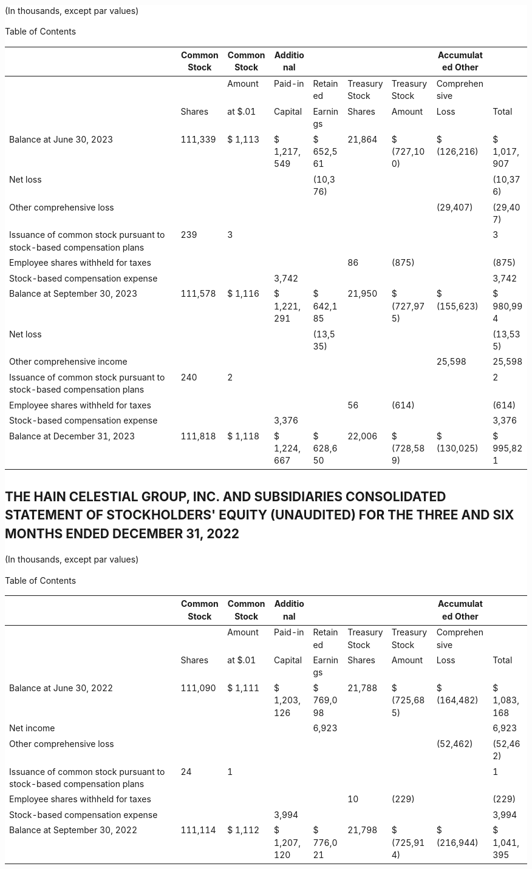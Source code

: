 (In thousands, except par values)

Table of Contents

|                                                                     | Common Stock   | Common Stock   | Additional   |           |                |                | Accumulated Other   |             |
|---------------------------------------------------------------------|----------------|----------------|--------------|-----------|----------------|----------------|---------------------|-------------|
|                                                                     |                | Amount         | Paid-in      | Retained  | Treasury Stock | Treasury Stock | Comprehensive       |             |
|                                                                     | Shares         | at $.01        | Capital      | Earnings  | Shares         | Amount         | Loss                | Total       |
| Balance at June 30, 2023                                            | 111,339        | $ 1,113        | $ 1,217,549  | $ 652,561 | 21,864         | $ (727,100)    | $ (126,216)         | $ 1,017,907 |
| Net loss                                                            |                |                |              | (10,376)  |                |                |                     | (10,376)    |
| Other comprehensive loss                                            |                |                |              |           |                |                | (29,407)            | (29,407)    |
| Issuance of common stock pursuant to stock-based compensation plans | 239            | 3              |              |           |                |                |                     | 3           |
| Employee shares withheld for taxes                                  |                |                |              |           | 86             | (875)          |                     | (875)       |
| Stock-based compensation expense                                    |                |                | 3,742        |           |                |                |                     | 3,742       |
| Balance at September 30, 2023                                       | 111,578        | $ 1,116        | $ 1,221,291  | $ 642,185 | 21,950         | $ (727,975)    | $ (155,623)         | $ 980,994   |
| Net loss                                                            |                |                |              | (13,535)  |                |                |                     | (13,535)    |
| Other comprehensive income                                          |                |                |              |           |                |                | 25,598              | 25,598      |
| Issuance of common stock pursuant to stock-based compensation plans | 240            | 2              |              |           |                |                |                     | 2           |
| Employee shares withheld for taxes                                  |                |                |              |           | 56             | (614)          |                     | (614)       |
| Stock-based compensation expense                                    |                |                | 3,376        |           |                |                |                     | 3,376       |
| Balance at December 31, 2023                                        | 111,818        | $ 1,118        | $ 1,224,667  | $ 628,650 | 22,006         | $ (728,589)    | $ (130,025)         | $ 995,821   |

## THE HAIN CELESTIAL GROUP, INC. AND SUBSIDIARIES CONSOLIDATED STATEMENT OF STOCKHOLDERS' EQUITY (UNAUDITED) FOR THE THREE AND SIX MONTHS ENDED DECEMBER 31, 2022

(In thousands, except par values)

Table of Contents

|                                                                     | Common Stock   | Common Stock   | Additional   |           |                |                | Accumulated Other   |             |
|---------------------------------------------------------------------|----------------|----------------|--------------|-----------|----------------|----------------|---------------------|-------------|
|                                                                     |                | Amount         | Paid-in      | Retained  | Treasury Stock | Treasury Stock | Comprehensive       |             |
|                                                                     | Shares         | at $.01        | Capital      | Earnings  | Shares         | Amount         | Loss                | Total       |
| Balance at June 30, 2022                                            | 111,090        | $ 1,111        | $ 1,203,126  | $ 769,098 | 21,788         | $ (725,685)    | $ (164,482)         | $ 1,083,168 |
| Net income                                                          |                |                |              | 6,923     |                |                |                     | 6,923       |
| Other comprehensive loss                                            |                |                |              |           |                |                | (52,462)            | (52,462)    |
| Issuance of common stock pursuant to stock-based compensation plans | 24             | 1              |              |           |                |                |                     | 1           |
| Employee shares withheld for taxes                                  |                |                |              |           | 10             | (229)          |                     | (229)       |
| Stock-based compensation expense                                    |                |                | 3,994        |           |                |                |                     | 3,994       |
| Balance at September 30, 2022                                       | 111,114        | $ 1,112        | $ 1,207,120  | $ 776,021 | 21,798         | $ (725,914)    | $ (216,944)         | $ 1,041,395 |